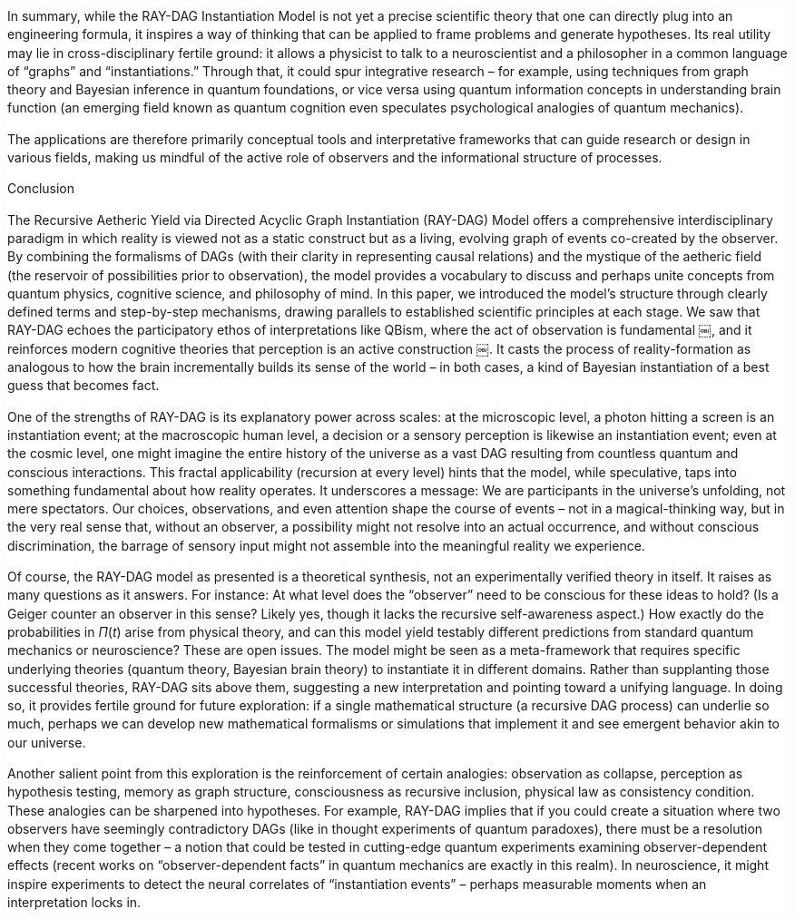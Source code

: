 In summary, while the RAY-DAG Instantiation Model is not yet a precise scientific theory that one can directly plug into an engineering formula, it inspires a way of thinking that can be applied to frame problems and generate hypotheses. Its real utility may lie in cross-disciplinary fertile ground: it allows a physicist to talk to a neuroscientist and a philosopher in a common language of “graphs” and “instantiations.” Through that, it could spur integrative research – for example, using techniques from graph theory and Bayesian inference in quantum foundations, or vice versa using quantum information concepts in understanding brain function (an emerging field known as quantum cognition even speculates psychological analogies of quantum mechanics).

The applications are therefore primarily conceptual tools and interpretative frameworks that can guide research or design in various fields, making us mindful of the active role of observers and the informational structure of processes.

Conclusion

The Recursive Aetheric Yield via Directed Acyclic Graph Instantiation (RAY-DAG) Model offers a comprehensive interdisciplinary paradigm in which reality is viewed not as a static construct but as a living, evolving graph of events co-created by the observer. By combining the formalisms of DAGs (with their clarity in representing causal relations) and the mystique of the aetheric field (the reservoir of possibilities prior to observation), the model provides a vocabulary to discuss and perhaps unite concepts from quantum physics, cognitive science, and philosophy of mind. In this paper, we introduced the model’s structure through clearly defined terms and step-by-step mechanisms, drawing parallels to established scientific principles at each stage. We saw that RAY-DAG echoes the participatory ethos of interpretations like QBism, where the act of observation is fundamental ￼, and it reinforces modern cognitive theories that perception is an active construction ￼. It casts the process of reality-formation as analogous to how the brain incrementally builds its sense of the world – in both cases, a kind of Bayesian instantiation of a best guess that becomes fact.

One of the strengths of RAY-DAG is its explanatory power across scales: at the microscopic level, a photon hitting a screen is an instantiation event; at the macroscopic human level, a decision or a sensory perception is likewise an instantiation event; even at the cosmic level, one might imagine the entire history of the universe as a vast DAG resulting from countless quantum and conscious interactions. This fractal applicability (recursion at every level) hints that the model, while speculative, taps into something fundamental about how reality operates. It underscores a message: We are participants in the universe’s unfolding, not mere spectators. Our choices, observations, and even attention shape the course of events – not in a magical-thinking way, but in the very real sense that, without an observer, a possibility might not resolve into an actual occurrence, and without conscious discrimination, the barrage of sensory input might not assemble into the meaningful reality we experience.

Of course, the RAY-DAG model as presented is a theoretical synthesis, not an experimentally verified theory in itself. It raises as many questions as it answers. For instance: At what level does the “observer” need to be conscious for these ideas to hold? (Is a Geiger counter an observer in this sense? Likely yes, though it lacks the recursive self-awareness aspect.) How exactly do the probabilities in $\Pi(t)$ arise from physical theory, and can this model yield testably different predictions from standard quantum mechanics or neuroscience? These are open issues. The model might be seen as a meta-framework that requires specific underlying theories (quantum theory, Bayesian brain theory) to instantiate it in different domains. Rather than supplanting those successful theories, RAY-DAG sits above them, suggesting a new interpretation and pointing toward a unifying language. In doing so, it provides fertile ground for future exploration: if a single mathematical structure (a recursive DAG process) can underlie so much, perhaps we can develop new mathematical formalisms or simulations that implement it and see emergent behavior akin to our universe.

Another salient point from this exploration is the reinforcement of certain analogies: observation as collapse, perception as hypothesis testing, memory as graph structure, consciousness as recursive inclusion, physical law as consistency condition. These analogies can be sharpened into hypotheses. For example, RAY-DAG implies that if you could create a situation where two observers have seemingly contradictory DAGs (like in thought experiments of quantum paradoxes), there must be a resolution when they come together – a notion that could be tested in cutting-edge quantum experiments examining observer-dependent effects (recent works on “observer-dependent facts” in quantum mechanics are exactly in this realm). In neuroscience, it might inspire experiments to detect the neural correlates of “instantiation events” – perhaps measurable moments when an interpretation locks in.
